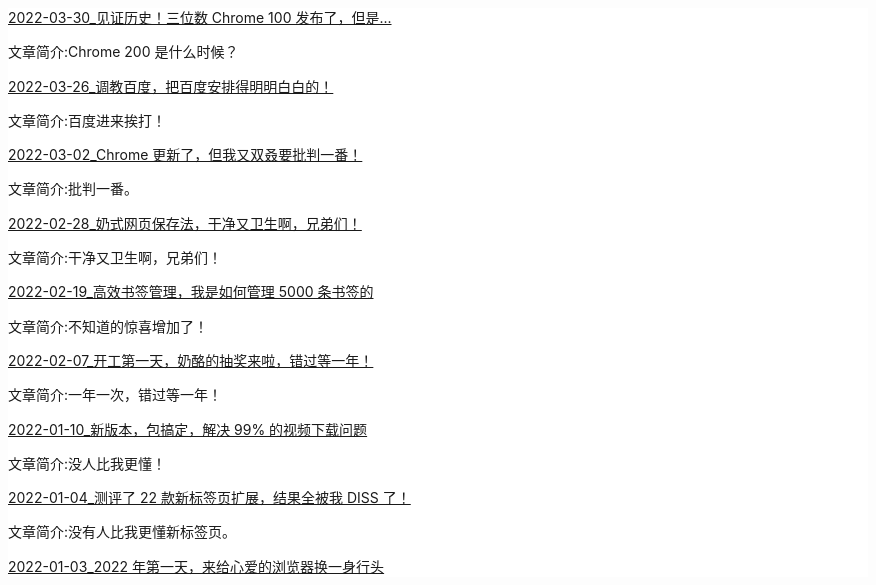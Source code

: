 [2022-03-30_见证历史！三位数 Chrome 100 发布了，但是...](http://mp.weixin.qq.com/s?__biz=MzAwMjUyNzYxMw==&mid=2247490413&idx=1&sn=a0ddb047abf67b0faebabd72a474dba5&chksm=9ac8437fadbfca696103511bc696ac8829719a598bf93f8e6a5c850368d26b8611023526d54e#rd)

文章简介:Chrome 200 是什么时候？



[2022-03-26_调教百度，把百度安排得明明白白的！](http://mp.weixin.qq.com/s?__biz=MzAwMjUyNzYxMw==&mid=2247490363&idx=1&sn=a69286a386a3e660f4ae35c4d71ec858&chksm=9ac84329adbfca3fce1e9e8b4c7f55059fda431461e067b92402b6bfd8519bd97e742ea5c613#rd)

文章简介:百度进来挨打！



[2022-03-02_Chrome 更新了，但我又双叒要批判一番！](http://mp.weixin.qq.com/s?__biz=MzAwMjUyNzYxMw==&mid=2247490141&idx=1&sn=4055c41064c284abaf7bb74280e520fa&chksm=9ac8424fadbfcb59631d7b390d34912c5c13288520d1b4865a47a4726253ca5209cfd9219ef4#rd)

文章简介:批判一番。



[2022-02-28_奶式网页保存法，干净又卫生啊，兄弟们！](http://mp.weixin.qq.com/s?__biz=MzAwMjUyNzYxMw==&mid=2247490103&idx=1&sn=48ca848a93bee74906282e5d2e57beec&chksm=9ac84225adbfcb33a15660af01757478382e89bd6abee916e498d14fe488ad9d571b896f805a#rd)

文章简介:干净又卫生啊，兄弟们！



[2022-02-19_高效书签管理，我是如何管理 5000 条书签的](http://mp.weixin.qq.com/s?__biz=MzAwMjUyNzYxMw==&mid=2247490045&idx=1&sn=37f5bf36e7d8ada07c059a7e5f654c1b&chksm=9ac841efadbfc8f91b6d9351f4fd1819c6756dbb7dcb33280896b8c14ba05b7707a87c68a811#rd)

文章简介:不知道的惊喜增加了！



[2022-02-07_开工第一天，奶酪的抽奖来啦，错过等一年！](http://mp.weixin.qq.com/s?__biz=MzAwMjUyNzYxMw==&mid=2247489901&idx=1&sn=095acad04e201060eeadfb7e2e9d5626&chksm=9ac8417fadbfc8691f7863ffef9f61082b30986729cc0e80f99ed4e452870e7112379c060989#rd)

文章简介:一年一次，错过等一年！



[2022-01-10_新版本，包搞定，解决 99% 的视频下载问题](http://mp.weixin.qq.com/s?__biz=MzAwMjUyNzYxMw==&mid=2247489684&idx=1&sn=046288d017b0881e5dae664cdcd1fd30&chksm=9ac84086adbfc990784cde6e2f3444d6bdf7376b0e07884ac54f36fd672810bd32ba8c03cd21#rd)

文章简介:没人比我更懂！



[2022-01-04_测评了 22 款新标签页扩展，结果全被我 DISS 了！](http://mp.weixin.qq.com/s?__biz=MzAwMjUyNzYxMw==&mid=2247489594&idx=2&sn=066e24a7b2bb1fb0c037a4f355725a45&chksm=9ac84028adbfc93ee3152d84cf74dfc4c4fcbde5677dfa076832340fbcd6e6e77487e2116c9a#rd)

文章简介:没有人比我更懂新标签页。



[2022-01-03_2022 年第一天，来给心爱的浏览器换一身行头](http://mp.weixin.qq.com/s?__biz=MzAwMjUyNzYxMw==&mid=2247489525&idx=1&sn=7c9c97efae94b88e72260cdb99555389&chksm=9ac84fe7adbfc6f1f0f08d8072496f9c7f70cee4b9cfbdd5d554a15277b82e109d3a6febfc6a#rd)
